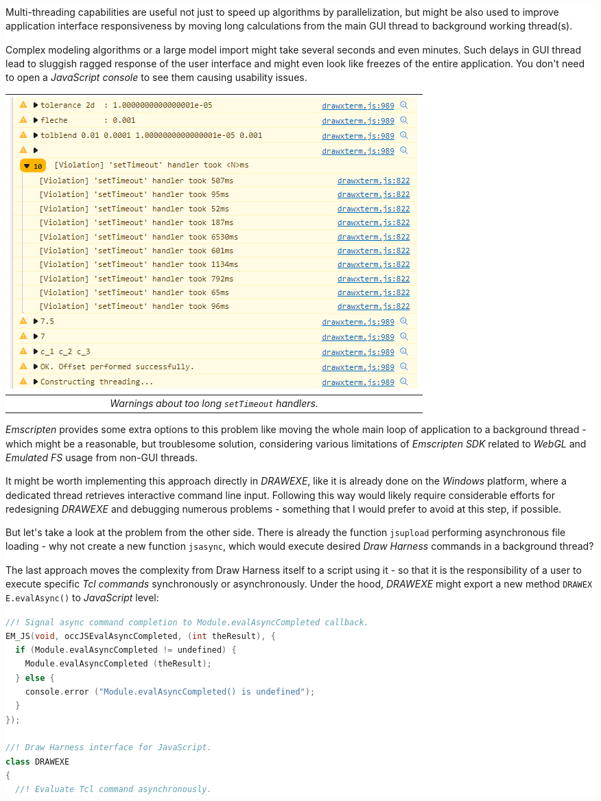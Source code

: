 Multi-threading capabilities are useful not just to speed up algorithms by parallelization,
but might be also used to improve application interface responsiveness by moving long calculations from the main GUI thread to background working thread(s).

Complex modeling algorithms or a large model import might take several seconds and even minutes.
Such delays in GUI thread lead to sluggish ragged response of the user interface and might even look like freezes of the entire application.
You don't need to open a *JavaScript console* to see them causing usability issues.

| ![settimeout_warnings](_images/settimeout_warnings.png) |
|:--:|
| *Warnings about too long `setTimeout` handlers.* |

*Emscripten* provides some extra options to this problem like moving the whole main loop of application to a background thread - which might be a reasonable,
but troublesome solution, considering various limitations of *Emscripten SDK* related to *WebGL* and *Emulated FS* usage from non-GUI threads.

It might be worth implementing this approach directly in *DRAWEXE*, like it is already done on the *Windows* platform, where a dedicated thread retrieves interactive command line input.
Following this way would likely require considerable efforts for redesigning *DRAWEXE* and debugging numerous problems - something that I would prefer to avoid at this step, if possible.

But let's take a look at the problem from the other side.
There is already the function `jsupload` performing asynchronous file loading - why not create a new function `jsasync`, which would execute desired *Draw Harness* commands in a background thread?

The last approach moves the complexity from Draw Harness itself to a script using it - so that it is the responsibility of a user to execute specific *Tcl commands* synchronously or asynchronously.
Under the hood, *DRAWEXE* might export a new method `DRAWEXE.evalAsync()` to *JavaScript* level:

```cpp
//! Signal async command completion to Module.evalAsyncCompleted callback.
EM_JS(void, occJSEvalAsyncCompleted, (int theResult), {
  if (Module.evalAsyncCompleted != undefined) {
    Module.evalAsyncCompleted (theResult);
  } else {
    console.error ("Module.evalAsyncCompleted() is undefined");
  }
});

//! Draw Harness interface for JavaScript.
class DRAWEXE
{
  //! Evaluate Tcl command asynchronously.
```